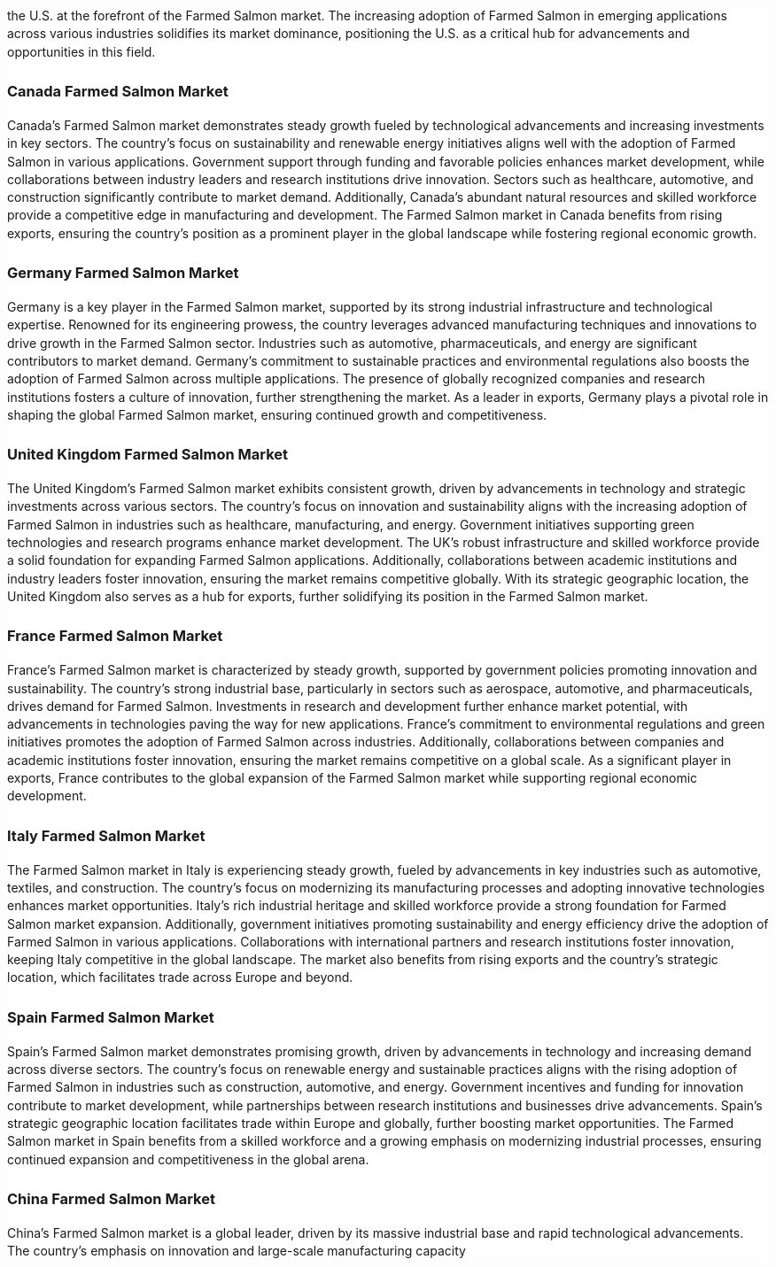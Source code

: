 the U.S. at the forefront of the Farmed Salmon market. The increasing adoption of Farmed Salmon in emerging applications across various industries solidifies its market dominance, positioning the U.S. as a critical hub for advancements and opportunities in this field.</p><h3>Canada Farmed Salmon Market</h3><p>Canada&rsquo;s Farmed Salmon market demonstrates steady growth fueled by technological advancements and increasing investments in key sectors. The country&rsquo;s focus on sustainability and renewable energy initiatives aligns well with the adoption of Farmed Salmon in various applications. Government support through funding and favorable policies enhances market development, while collaborations between industry leaders and research institutions drive innovation. Sectors such as healthcare, automotive, and construction significantly contribute to market demand. Additionally, Canada&rsquo;s abundant natural resources and skilled workforce provide a competitive edge in manufacturing and development. The Farmed Salmon market in Canada benefits from rising exports, ensuring the country&rsquo;s position as a prominent player in the global landscape while fostering regional economic growth.</p><h3>Germany Farmed Salmon Market</h3><p>Germany is a key player in the Farmed Salmon market, supported by its strong industrial infrastructure and technological expertise. Renowned for its engineering prowess, the country leverages advanced manufacturing techniques and innovations to drive growth in the Farmed Salmon sector. Industries such as automotive, pharmaceuticals, and energy are significant contributors to market demand. Germany&rsquo;s commitment to sustainable practices and environmental regulations also boosts the adoption of Farmed Salmon across multiple applications. The presence of globally recognized companies and research institutions fosters a culture of innovation, further strengthening the market. As a leader in exports, Germany plays a pivotal role in shaping the global Farmed Salmon market, ensuring continued growth and competitiveness.</p><h3>United Kingdom Farmed Salmon Market</h3><p>The United Kingdom&rsquo;s Farmed Salmon market exhibits consistent growth, driven by advancements in technology and strategic investments across various sectors. The country&rsquo;s focus on innovation and sustainability aligns with the increasing adoption of Farmed Salmon in industries such as healthcare, manufacturing, and energy. Government initiatives supporting green technologies and research programs enhance market development. The UK&rsquo;s robust infrastructure and skilled workforce provide a solid foundation for expanding Farmed Salmon applications. Additionally, collaborations between academic institutions and industry leaders foster innovation, ensuring the market remains competitive globally. With its strategic geographic location, the United Kingdom also serves as a hub for exports, further solidifying its position in the Farmed Salmon market.</p><h3>France Farmed Salmon Market</h3><p>France&rsquo;s Farmed Salmon market is characterized by steady growth, supported by government policies promoting innovation and sustainability. The country&rsquo;s strong industrial base, particularly in sectors such as aerospace, automotive, and pharmaceuticals, drives demand for Farmed Salmon. Investments in research and development further enhance market potential, with advancements in technologies paving the way for new applications. France&rsquo;s commitment to environmental regulations and green initiatives promotes the adoption of Farmed Salmon across industries. Additionally, collaborations between companies and academic institutions foster innovation, ensuring the market remains competitive on a global scale. As a significant player in exports, France contributes to the global expansion of the Farmed Salmon market while supporting regional economic development.</p><h3>Italy Farmed Salmon Market</h3><p>The Farmed Salmon market in Italy is experiencing steady growth, fueled by advancements in key industries such as automotive, textiles, and construction. The country&rsquo;s focus on modernizing its manufacturing processes and adopting innovative technologies enhances market opportunities. Italy&rsquo;s rich industrial heritage and skilled workforce provide a strong foundation for Farmed Salmon market expansion. Additionally, government initiatives promoting sustainability and energy efficiency drive the adoption of Farmed Salmon in various applications. Collaborations with international partners and research institutions foster innovation, keeping Italy competitive in the global landscape. The market also benefits from rising exports and the country&rsquo;s strategic location, which facilitates trade across Europe and beyond.</p><h3>Spain Farmed Salmon Market</h3><p>Spain&rsquo;s Farmed Salmon market demonstrates promising growth, driven by advancements in technology and increasing demand across diverse sectors. The country&rsquo;s focus on renewable energy and sustainable practices aligns with the rising adoption of Farmed Salmon in industries such as construction, automotive, and energy. Government incentives and funding for innovation contribute to market development, while partnerships between research institutions and businesses drive advancements. Spain&rsquo;s strategic geographic location facilitates trade within Europe and globally, further boosting market opportunities. The Farmed Salmon market in Spain benefits from a skilled workforce and a growing emphasis on modernizing industrial processes, ensuring continued expansion and competitiveness in the global arena.</p><h3>China Farmed Salmon Market</h3><p>China&rsquo;s Farmed Salmon market is a global leader, driven by its massive industrial base and rapid technological advancements. The country&rsquo;s emphasis on innovation and large-scale manufacturing capacity